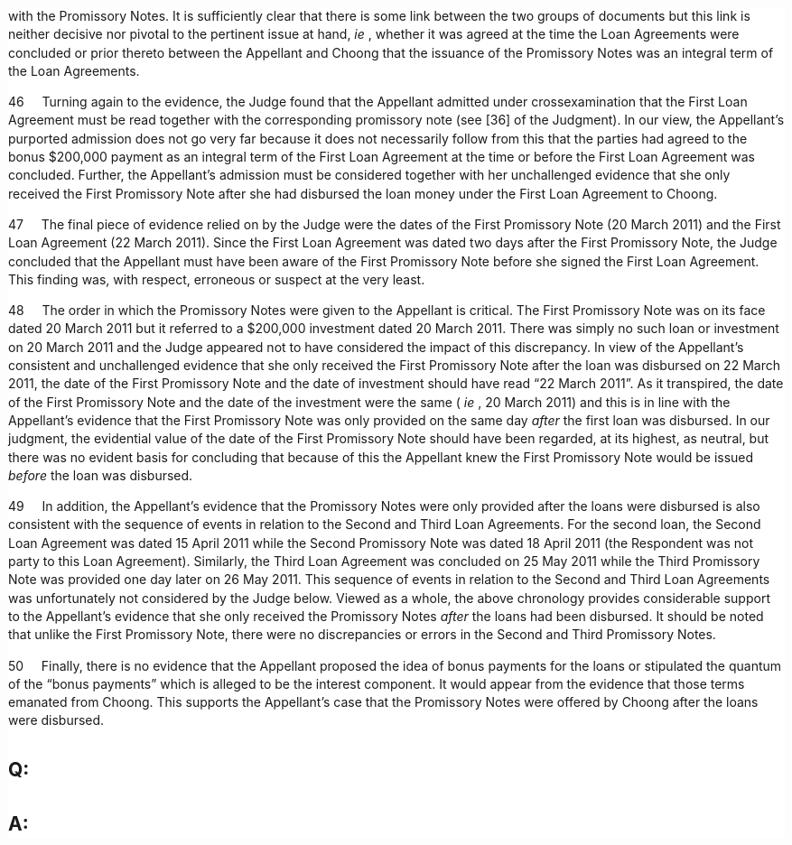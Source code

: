 with the Promissory Notes. It is sufficiently clear that there is some link between the two groups of documents but this link is neither decisive nor pivotal to the pertinent issue at hand, _ie_ , whether it was agreed at the time the Loan Agreements were concluded or prior thereto between the Appellant and Choong that the issuance of the Promissory Notes was an integral term of the Loan Agreements. 

46     Turning again to the evidence, the Judge found that the Appellant admitted under crossexamination that the First Loan Agreement must be read together with the corresponding promissory note (see [36] of the Judgment). In our view, the Appellant’s purported admission does not go very far because it does not necessarily follow from this that the parties had agreed to the bonus $200,000 payment as an integral term of the First Loan Agreement at the time or before the First Loan Agreement was concluded. Further, the Appellant’s admission must be considered together with her unchallenged evidence that she only received the First Promissory Note after she had disbursed the loan money under the First Loan Agreement to Choong. 

47     The final piece of evidence relied on by the Judge were the dates of the First Promissory Note (20 March 2011) and the First Loan Agreement (22 March 2011). Since the First Loan Agreement was dated two days after the First Promissory Note, the Judge concluded that the Appellant must have been aware of the First Promissory Note before she signed the First Loan Agreement. This finding was, with respect, erroneous or suspect at the very least. 

48     The order in which the Promissory Notes were given to the Appellant is critical. The First Promissory Note was on its face dated 20 March 2011 but it referred to a $200,000 investment dated 20 March 2011. There was simply no such loan or investment on 20 March 2011 and the Judge appeared not to have considered the impact of this discrepancy. In view of the Appellant’s consistent and unchallenged evidence that she only received the First Promissory Note after the loan was disbursed on 22 March 2011, the date of the First Promissory Note and the date of investment should have read “22 March 2011”. As it transpired, the date of the First Promissory Note and the date of the investment were the same ( _ie_ , 20 March 2011) and this is in line with the Appellant’s evidence that the First Promissory Note was only provided on the same day _after_ the first loan was disbursed. In our judgment, the evidential value of the date of the First Promissory Note should have been regarded, at its highest, as neutral, but there was no evident basis for concluding that because of this the Appellant knew the First Promissory Note would be issued _before_ the loan was disbursed. 

49     In addition, the Appellant’s evidence that the Promissory Notes were only provided after the loans were disbursed is also consistent with the sequence of events in relation to the Second and Third Loan Agreements. For the second loan, the Second Loan Agreement was dated 15 April 2011 while the Second Promissory Note was dated 18 April 2011 (the Respondent was not party to this Loan Agreement). Similarly, the Third Loan Agreement was concluded on 25 May 2011 while the Third Promissory Note was provided one day later on 26 May 2011. This sequence of events in relation to the Second and Third Loan Agreements was unfortunately not considered by the Judge below. Viewed as a whole, the above chronology provides considerable support to the Appellant’s evidence that she only received the Promissory Notes _after_ the loans had been disbursed. It should be noted that unlike the First Promissory Note, there were no discrepancies or errors in the Second and Third Promissory Notes. 

50     Finally, there is no evidence that the Appellant proposed the idea of bonus payments for the loans or stipulated the quantum of the “bonus payments” which is alleged to be the interest component. It would appear from the evidence that those terms emanated from Choong. This supports the Appellant’s case that the Promissory Notes were offered by Choong after the loans were disbursed. 


## Q: 

## A: 
